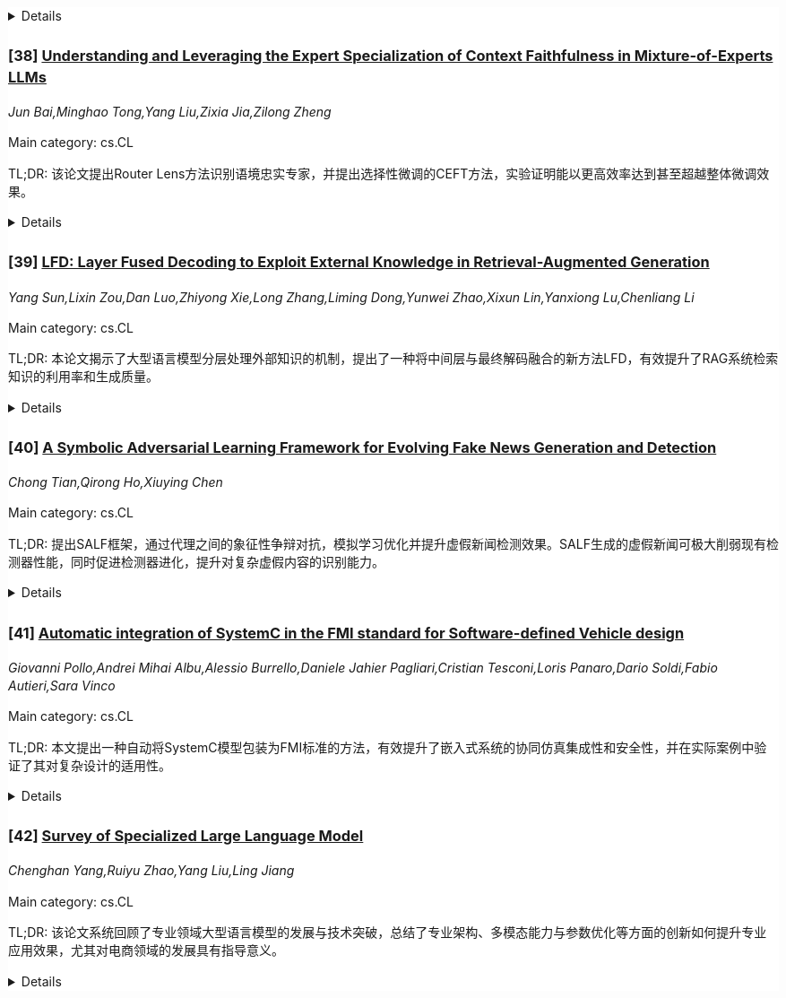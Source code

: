 <details><summary>Details</summary></details>


### [38] [Understanding and Leveraging the Expert Specialization of Context Faithfulness in Mixture-of-Experts LLMs](https://arxiv.org/abs/2508.19594)
*Jun Bai,Minghao Tong,Yang Liu,Zixia Jia,Zilong Zheng*

Main category: cs.CL

TL;DR: 该论文提出Router Lens方法识别语境忠实专家，并提出选择性微调的CEFT方法，实验证明能以更高效率达到甚至超越整体微调效果。


<details><summary>Details</summary></details>


### [39] [LFD: Layer Fused Decoding to Exploit External Knowledge in Retrieval-Augmented Generation](https://arxiv.org/abs/2508.19614)
*Yang Sun,Lixin Zou,Dan Luo,Zhiyong Xie,Long Zhang,Liming Dong,Yunwei Zhao,Xixun Lin,Yanxiong Lu,Chenliang Li*

Main category: cs.CL

TL;DR: 本论文揭示了大型语言模型分层处理外部知识的机制，提出了一种将中间层与最终解码融合的新方法LFD，有效提升了RAG系统检索知识的利用率和生成质量。


<details><summary>Details</summary></details>


### [40] [A Symbolic Adversarial Learning Framework for Evolving Fake News Generation and Detection](https://arxiv.org/abs/2508.19633)
*Chong Tian,Qirong Ho,Xiuying Chen*

Main category: cs.CL

TL;DR: 提出SALF框架，通过代理之间的象征性争辩对抗，模拟学习优化并提升虚假新闻检测效果。SALF生成的虚假新闻可极大削弱现有检测器性能，同时促进检测器进化，提升对复杂虚假内容的识别能力。


<details><summary>Details</summary></details>


### [41] [Automatic integration of SystemC in the FMI standard for Software-defined Vehicle design](https://arxiv.org/abs/2508.19665)
*Giovanni Pollo,Andrei Mihai Albu,Alessio Burrello,Daniele Jahier Pagliari,Cristian Tesconi,Loris Panaro,Dario Soldi,Fabio Autieri,Sara Vinco*

Main category: cs.CL

TL;DR: 本文提出一种自动将SystemC模型包装为FMI标准的方法，有效提升了嵌入式系统的协同仿真集成性和安全性，并在实际案例中验证了其对复杂设计的适用性。


<details><summary>Details</summary></details>


### [42] [Survey of Specialized Large Language Model](https://arxiv.org/abs/2508.19667)
*Chenghan Yang,Ruiyu Zhao,Yang Liu,Ling Jiang*

Main category: cs.CL

TL;DR: 该论文系统回顾了专业领域大型语言模型的发展与技术突破，总结了专业架构、多模态能力与参数优化等方面的创新如何提升专业应用效果，尤其对电商领域的发展具有指导意义。


<details>
  <summary>Details</summary>
Motivation: 随着大型语言模型（LLMs）的发展，其应用已经从简单的领域适配转变为复杂的原生架构，推动了人工智能领域的范式变革。该综述旨在系统性分析专业领域（如医疗、金融、法律和技术）的LLMs演进过程。

